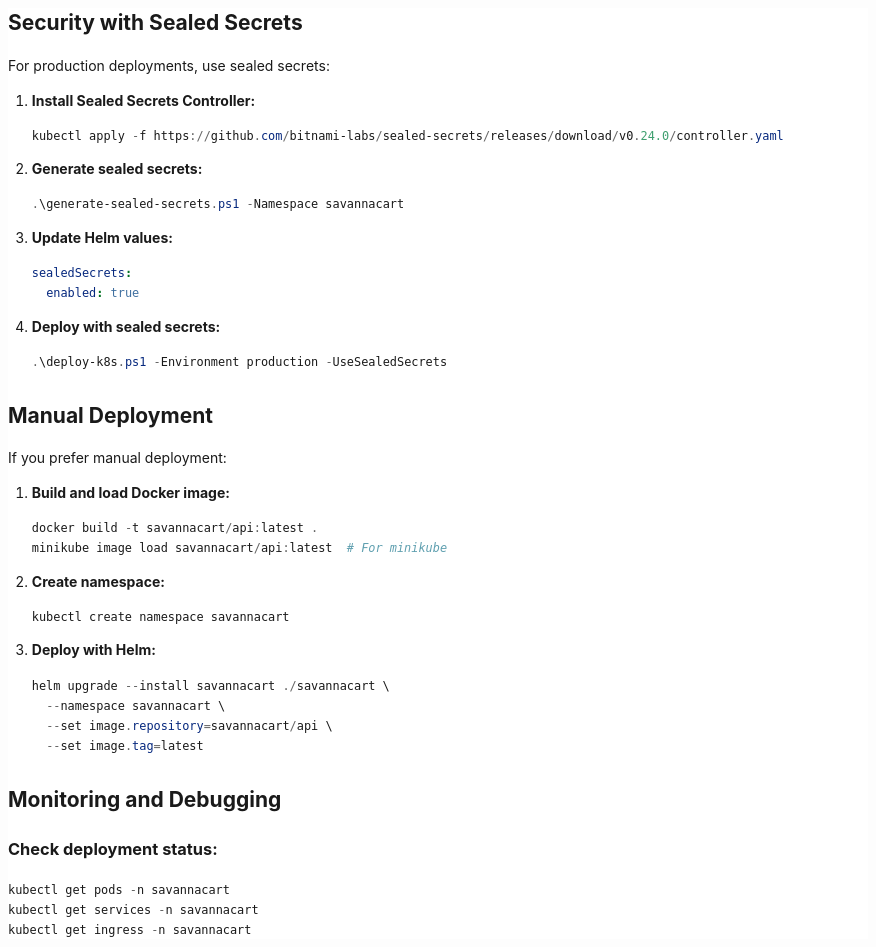 ## Security with Sealed Secrets

For production deployments, use sealed secrets:

1. **Install Sealed Secrets Controller:**
   ```powershell
   kubectl apply -f https://github.com/bitnami-labs/sealed-secrets/releases/download/v0.24.0/controller.yaml
   ```

2. **Generate sealed secrets:**
   ```powershell
   .\generate-sealed-secrets.ps1 -Namespace savannacart
   ```

3. **Update Helm values:**
   ```yaml
   sealedSecrets:
     enabled: true
   ```

4. **Deploy with sealed secrets:**
   ```powershell
   .\deploy-k8s.ps1 -Environment production -UseSealedSecrets
   ```

## Manual Deployment

If you prefer manual deployment:

1. **Build and load Docker image:**
   ```powershell
   docker build -t savannacart/api:latest .
   minikube image load savannacart/api:latest  # For minikube
   ```

2. **Create namespace:**
   ```powershell
   kubectl create namespace savannacart
   ```

3. **Deploy with Helm:**
   ```powershell
   helm upgrade --install savannacart ./savannacart \
     --namespace savannacart \
     --set image.repository=savannacart/api \
     --set image.tag=latest
   ```

## Monitoring and Debugging

### Check deployment status:
```powershell
kubectl get pods -n savannacart
kubectl get services -n savannacart
kubectl get ingress -n savannacart
```
